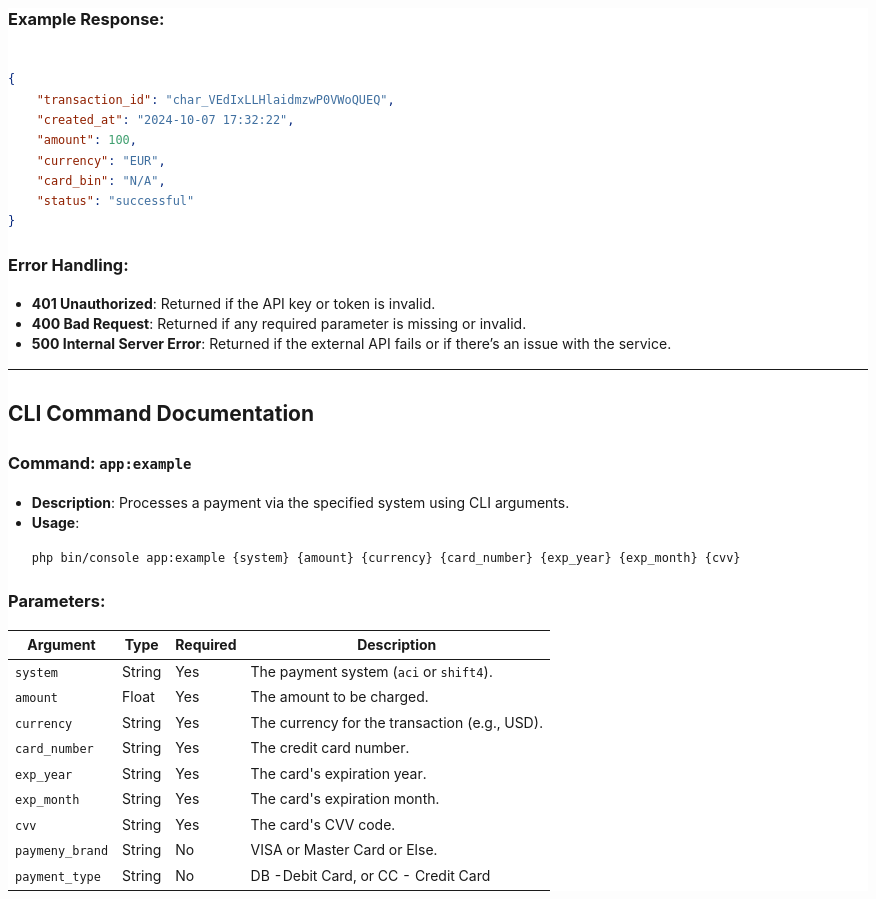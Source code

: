 ### **Example Response**:
```json

{
    "transaction_id": "char_VEdIxLLHlaidmzwP0VWoQUEQ",
    "created_at": "2024-10-07 17:32:22",
    "amount": 100,
    "currency": "EUR",
    "card_bin": "N/A",
    "status": "successful"
}
```

### **Error Handling**:
- **401 Unauthorized**: Returned if the API key or token is invalid.
- **400 Bad Request**: Returned if any required parameter is missing or invalid.
- **500 Internal Server Error**: Returned if the external API fails or if there’s an issue with the service.

---

## **CLI Command Documentation**

### **Command: `app:example`**

- **Description**: Processes a payment via the specified system using CLI arguments.
- **Usage**: 
  ```bash
  php bin/console app:example {system} {amount} {currency} {card_number} {exp_year} {exp_month} {cvv}
  ```

### **Parameters**:
| Argument      | Type   | Required | Description                           |
|---------------|--------|----------|---------------------------------------|
| `system`      | String | Yes      | The payment system (`aci` or `shift4`). |
| `amount`      | Float  | Yes      | The amount to be charged.             |
| `currency`    | String | Yes      | The currency for the transaction (e.g., USD). |
| `card_number` | String | Yes      | The credit card number.               |
| `exp_year`    | String | Yes      | The card's expiration year.           |
| `exp_month`   | String | Yes      | The card's expiration month.          |
| `cvv`         | String | Yes      | The card's CVV code.                  |
| `paymeny_brand`         | String | No      | VISA or Master Card or Else.                  |
| `payment_type`         | String | No      | DB -Debit Card, or CC - Credit Card                  |
